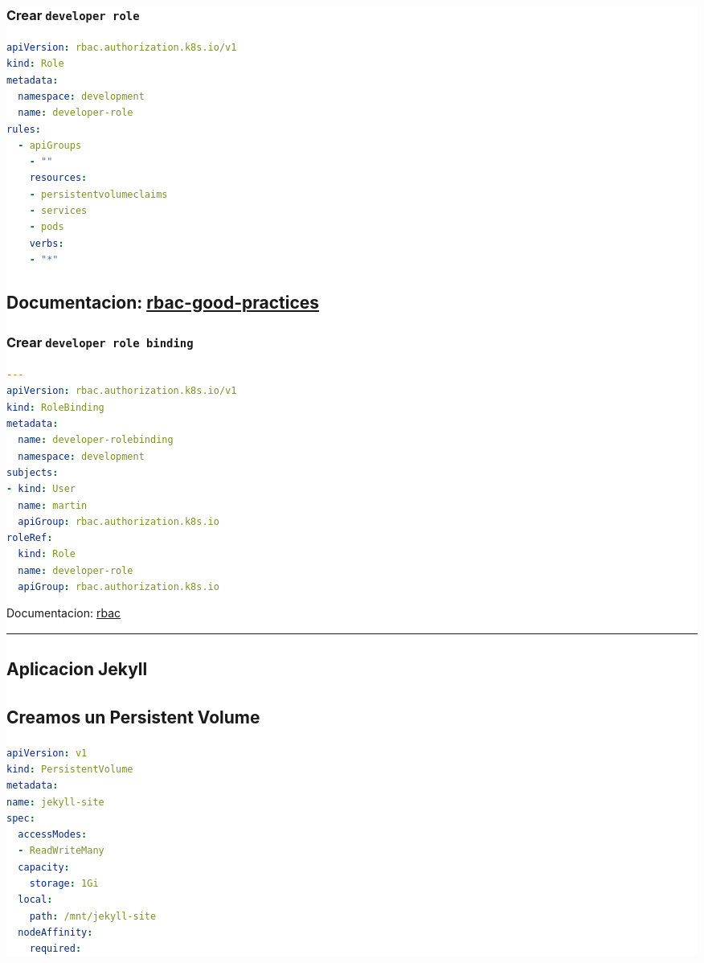 
### Crear `developer role`

```yaml
apiVersion: rbac.authorization.k8s.io/v1
kind: Role
metadata:
  namespace: development
  name: developer-role
rules:
  - apiGroups
    - ""
    resources:
    - persistentvolumeclaims
    - services
    - pods
    verbs:
    - "*"
```
Documentacion: [rbac-good-practices](https://kubernetes.io/docs/concepts/security/rbac-good-practices/)
---
### Crear `developer role binding`



```yaml
---
apiVersion: rbac.authorization.k8s.io/v1
kind: RoleBinding
metadata:
  name: developer-rolebinding
  namespace: development
subjects:
- kind: User
  name: martin
  apiGroup: rbac.authorization.k8s.io
roleRef:
  kind: Role
  name: developer-role
  apiGroup: rbac.authorization.k8s.io
```

Documentacion: [rbac](https://kubernetes.io/docs/reference/access-authn-authz/rbac/)

---
##  Aplicacion Jekyll


## Creamos un Persistent Volume

```yaml
apiVersion: v1
kind: PersistentVolume
metadata:
name: jekyll-site
spec:
  accessModes:
  - ReadWriteMany
  capacity:
    storage: 1Gi
  local:
    path: /mnt/jekyll-site
  nodeAffinity:
    required:
```